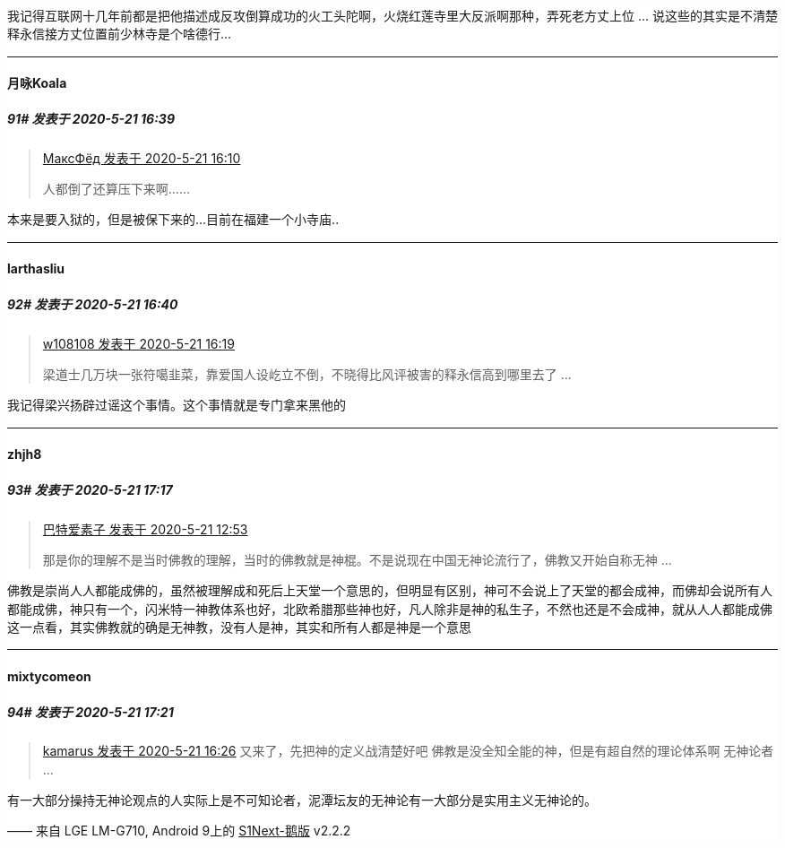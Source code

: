 我记得互联网十几年前都是把他描述成反攻倒算成功的火工头陀啊，火烧红莲寺里大反派啊那种，弄死老方丈上位 ...</blockquote>
说这些的其实是不清楚释永信接方丈位置前少林寺是个啥德行...


-----

####  月咏Koala  
##### 91#       发表于 2020-5-21 16:39


<blockquote><a href="httphttps://bbs.saraba1st.com/2b/forum.php?mod=redirect&amp;goto=findpost&amp;pid=47502484&amp;ptid=1936675" target="_blank">МаксФёд 发表于 2020-5-21 16:10</a>

人都倒了还算压下来啊……</blockquote>
本来是要入狱的，但是被保下来的...目前在福建一个小寺庙..


-----

####  larthasliu  
##### 92#       发表于 2020-5-21 16:40


<blockquote><a href="httphttps://bbs.saraba1st.com/2b/forum.php?mod=redirect&amp;goto=findpost&amp;pid=47502584&amp;ptid=1936675" target="_blank">w108108 发表于 2020-5-21 16:19</a>

梁道士几万块一张符噶韭菜，靠爱国人设屹立不倒，不晓得比风评被害的释永信高到哪里去了 ...</blockquote>
我记得梁兴扬辟过谣这个事情。这个事情就是专门拿来黑他的


-----

####  zhjh8  
##### 93#       发表于 2020-5-21 17:17


<blockquote><a href="httphttps://bbs.saraba1st.com/2b/forum.php?mod=redirect&amp;goto=findpost&amp;pid=47500542&amp;ptid=1936675" target="_blank">巴特爱素子 发表于 2020-5-21 12:53</a>

那是你的理解不是当时佛教的理解，当时的佛教就是神棍。不是说现在中国无神论流行了，佛教又开始自称无神 ...</blockquote>
佛教是崇尚人人都能成佛的，虽然被理解成和死后上天堂一个意思的，但明显有区别，神可不会说上了天堂的都会成神，而佛却会说所有人都能成佛，神只有一个，闪米特一神教体系也好，北欧希腊那些神也好，凡人除非是神的私生子，不然也还是不会成神，就从人人都能成佛这一点看，其实佛教就的确是无神教，没有人是神，其实和所有人都是神是一个意思


-----

####  mixtycomeon  
##### 94#       发表于 2020-5-21 17:21


<blockquote><a href="httphttps://bbs.saraba1st.com/2b/forum.php?mod=redirect&amp;goto=findpost&amp;pid=47502663&amp;ptid=1936675" target="_blank">kamarus 发表于 2020-5-21 16:26</a>
又来了，先把神的定义战清楚好吧
佛教是没全知全能的神，但是有超自然的理论体系啊
无神论者 ...</blockquote>
有一大部分操持无神论观点的人实际上是不可知论者，泥潭坛友的无神论有一大部分是实用主义无神论的。

—— 来自 LGE LM-G710, Android 9上的 [S1Next-鹅版](https://github.com/ykrank/S1-Next/releases) v2.2.2
